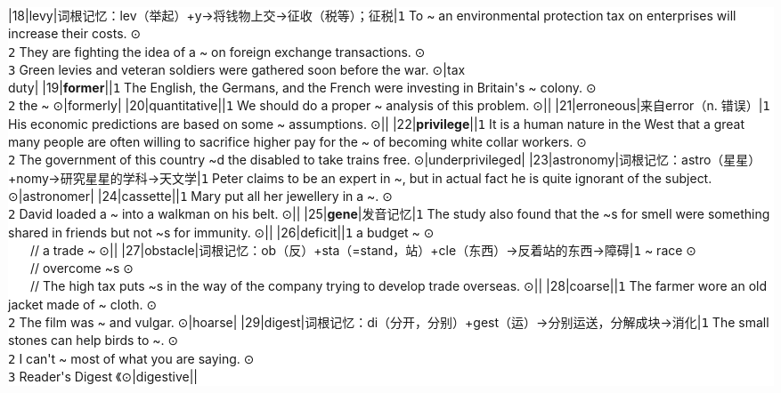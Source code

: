 |18|<font title="[ˈlevi]" onclick="alert('[ˈlevi]')">levy</font>|词根记忆：lev（举起）+y→将钱物上交→征收（税等）；征税|<kbd title="vt. 征收（税等）" onclick="alert('vt. 征收（税等）')">1</kbd> To ~ an environmental protection tax on enterprises will increase their costs. <font title="对企业征收环境保护税将会增加企业的成本。" onclick="alert('对企业征收环境保护税将会增加企业的成本。')">⊙</font><br /><kbd title="n. ① 征税，税款" onclick="alert('n. ① 征税，税款')">2</kbd> They are fighting the idea of a ~ on foreign exchange transactions. <font title="他们反对向外汇兑换交易征税的想法。" onclick="alert('他们反对向外汇兑换交易征税的想法。')">⊙</font><br /><kbd title="② 征兵" onclick="alert('② 征兵')">3</kbd> Green levies and veteran soldiers were gathered soon before the war. <font title="开战前，新兵和老兵很快都被召集了起来。" onclick="alert('开战前，新兵和老兵很快都被召集了起来。')">⊙</font>|<font title="（n. 所得税）" onclick="alert('（n. 所得税）')">tax</font><br /><font title="（n. 税，关税）" onclick="alert('（n. 税，关税）')">duty</font>|
|19|<b title="[ˈfɔːmə]" onclick="alert('[ˈfɔːmə]')">former</b>||<kbd title="a. 以前的，在前的" onclick="alert('a. 以前的，在前的')">1</kbd> The English, the Germans, and the French were investing in Britain's ~ colony. <font title="英国人、德国人和法国人都在英国以前的殖民地进行投资。" onclick="alert('英国人、德国人和法国人都在英国以前的殖民地进行投资。')">⊙</font><br /><kbd title="pron. 前者" onclick="alert('pron. 前者')">2</kbd> the ~ <font title="前者" onclick="alert('前者')">⊙</font>|<font title="（ad. 从前，原来）" onclick="alert('（ad. 从前，原来）')">formerly</font>|
|20|<font title="[ˈkwɒntɪtətɪv]" onclick="alert('[ˈkwɒntɪtətɪv]')">quantitative</font>||<kbd title="a. 数量的，定量的" onclick="alert('a. 数量的，定量的')">1</kbd> We should do a proper ~ analysis of this problem. <font title="我们应该对这个问题做一个适当的定量分析。" onclick="alert('我们应该对这个问题做一个适当的定量分析。')">⊙</font>||
|21|<font title="[ɪˈrəʊniəs]" onclick="alert('[ɪˈrəʊniəs]')">erroneous</font>|来自error（n. 错误）|<kbd title="a. 错误的，不正确的" onclick="alert('a. 错误的，不正确的')">1</kbd> His economic predictions are based on some ~ assumptions. <font title="他的经济预测是建立在一些错误的假定之上的。" onclick="alert('他的经济预测是建立在一些错误的假定之上的。')">⊙</font>||
|22|<b title="[ˈprɪvəlɪdʒ]" onclick="alert('[ˈprɪvəlɪdʒ]')">privilege</b>||<kbd title="n. 特权，优惠，特许" onclick="alert('n. 特权，优惠，特许')">1</kbd> It is a human nature in the West that a great many people are often willing to sacrifice higher pay for the ~ of becoming white collar workers. <font title="许多人常常宁愿牺牲比较高的工资以换取成为白领工人的特权，这在西方是人之常情。" onclick="alert('许多人常常宁愿牺牲比较高的工资以换取成为白领工人的特权，这在西方是人之常情。')">⊙</font><br /><kbd title="vt. 给予优惠，给予特权" onclick="alert('vt. 给予优惠，给予特权')">2</kbd> The government of this country ~d the disabled to take trains free. <font title="该国政府给予残疾人免费搭乘火车的特权。" onclick="alert('该国政府给予残疾人免费搭乘火车的特权。')">⊙</font>|<font title="（a. 穷困的；下层社会的）" onclick="alert('（a. 穷困的；下层社会的）')">underprivileged</font>|
|23|<font title="[əˈstrɒnəmi]" onclick="alert('[əˈstrɒnəmi]')">astronomy</font>|词根记忆：astro（星星）+nomy→研究星星的学科→天文学|<kbd title="n. 天文学" onclick="alert('n. 天文学')">1</kbd> Peter claims to be an expert in ~, but in actual fact he is quite ignorant of the subject. <font title="彼得自称是天文学专家，但事实上他对这门学科一无所知。" onclick="alert('彼得自称是天文学专家，但事实上他对这门学科一无所知。')">⊙</font>|<font title="（n. 天文学家）" onclick="alert('（n. 天文学家）')">astronomer</font>|
|24|<font title="[kəˈset]" onclick="alert('[kəˈset]')">cassette</font>||<kbd title="n. ① 盒子" onclick="alert('n. ① 盒子')">1</kbd> Mary put all her jewellery in a ~. <font title="玛丽将她所有的首饰都放在了一个盒子里。" onclick="alert('玛丽将她所有的首饰都放在了一个盒子里。')">⊙</font><br /><kbd title="② 盒式磁带" onclick="alert('② 盒式磁带')">2</kbd> David loaded a ~ into a walkman on his belt. <font title="戴维把一盒磁带放入腰间的随身听里。" onclick="alert('戴维把一盒磁带放入腰间的随身听里。')">⊙</font>||
|25|<b title="[dʒiːn]" onclick="alert('[dʒiːn]')">gene</b>|发音记忆|<kbd title="n. 基因" onclick="alert('n. 基因')">1</kbd> The study also found that the ~s for smell were something shared in friends but not ~s for immunity. <font title="这项研究同时还发现朋友之间相同的基因是嗅觉基因，而非免疫基因。" onclick="alert('这项研究同时还发现朋友之间相同的基因是嗅觉基因，而非免疫基因。')">⊙</font>||
|26|<font title="[ˈdefɪsɪt]" onclick="alert('[ˈdefɪsɪt]')">deficit</font>||<kbd title="n. 赤字，逆差" onclick="alert('n. 赤字，逆差')">1</kbd> a budget ~ <font title="预算赤字" onclick="alert('预算赤字')">⊙</font><br />&emsp;&ensp; // a trade ~ <font title="贸易逆差" onclick="alert('贸易逆差')">⊙</font>||
|27|<font title="[ˈɒbstəkl]" onclick="alert('[ˈɒbstəkl]')">obstacle</font>|词根记忆：ob（反）+sta（=stand，站）+cle（东西）→反着站的东西→障碍|<kbd title="n. 障碍，妨碍，干扰" onclick="alert('n. 障碍，妨碍，干扰')">1</kbd> ~ race <font title="障碍赛跑" onclick="alert('障碍赛跑')">⊙</font><br />&emsp;&ensp; // overcome ~s <font title="克服障碍" onclick="alert('克服障碍')">⊙</font><br />&emsp;&ensp; // The high tax puts ~s in the way of the company trying to develop trade overseas. <font title="高税收给这家正在尝试发展海外贸易的公司设置了障碍。" onclick="alert('高税收给这家正在尝试发展海外贸易的公司设置了障碍。')">⊙</font>||
|28|<font title="[kɔːs]" onclick="alert('[kɔːs]')">coarse</font>||<kbd title="a. ① 粗糙的，粗劣的" onclick="alert('a. ① 粗糙的，粗劣的')">1</kbd> The farmer wore an old jacket made of ~ cloth. <font title="那位农民穿着一件由粗布制成的夹克。" onclick="alert('那位农民穿着一件由粗布制成的夹克。')">⊙</font><br /><kbd title="② 粗鲁的，粗俗的" onclick="alert('② 粗鲁的，粗俗的')">2</kbd> The film was ~ and vulgar. <font title="这部电影很低俗。" onclick="alert('这部电影很低俗。')">⊙</font>|<font title="（a. 嘶哑的）" onclick="alert('（a. 嘶哑的）')">hoarse</font>|
|29|digest|词根记忆：di（分开，分别）+gest（运）→分别运送，分解成块→消化|<kbd title="[daɪˈdʒest] vi. 消化（食物）" onclick="alert('[daɪˈdʒest] vi. 消化（食物）')">1</kbd> The small stones can help birds to ~. <font title="这些小石子可以帮助鸟类消化。" onclick="alert('这些小石子可以帮助鸟类消化。')">⊙</font><br /><kbd title="vt. 吸收，领悟" onclick="alert('vt. 吸收，领悟')">2</kbd> I can't ~ most of what you are saying. <font title="你说的大部分话我都理解不了。" onclick="alert('你说的大部分话我都理解不了。')">⊙</font><br /><kbd title="[ˈdaɪdʒest] n. 摘要，文摘" onclick="alert('[ˈdaɪdʒest] n. 摘要，文摘')">3</kbd> Reader's Digest 《<font title="读者文摘》" onclick="alert('读者文摘》')">⊙</font>|<font title="（a. 消化的；助消化的）" onclick="alert('（a. 消化的；助消化的）')">digestive</font>||
